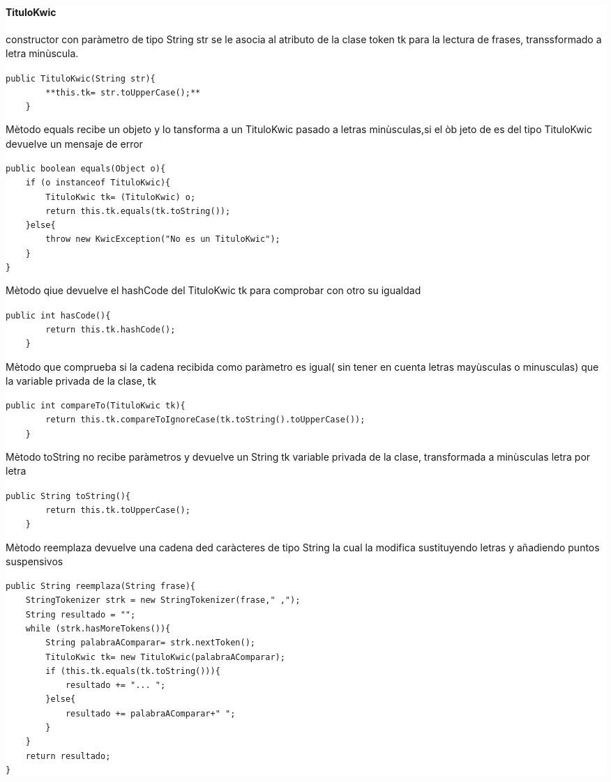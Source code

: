 #### TituloKwic

constructor con paràmetro de tipo String str se le asocia al atributo de la clase token tk para la lectura de frases, transsformado a letra minùscula.

	public TituloKwic(String str){
			**this.tk= str.toUpperCase();**
		}

Mètodo equals recibe un objeto y lo tansforma a un TituloKwic pasado a letras minùsculas,si el òb jeto de es del tipo TituloKwic devuelve un mensaje de error

	public boolean equals(Object o){
		if (o instanceof TituloKwic){
			TituloKwic tk= (TituloKwic) o;
			return this.tk.equals(tk.toString());
		}else{
			throw new KwicException("No es un TituloKwic");
		}
	}

Mètodo qiue devuelve el hashCode del TituloKwic tk para comprobar con otro su igualdad	

```
public int hasCode(){
		return this.tk.hashCode();
	}
```

Mètodo que comprueba si la cadena recibida como paràmetro es igual( sin tener en cuenta letras mayùsculas o minusculas) que la variable privada de la clase, tk

```
public int compareTo(TituloKwic tk){
		return this.tk.compareToIgnoreCase(tk.toString().toUpperCase());
	}
```

Mètodo toString no recibe paràmetros y devuelve un String tk variable privada de la clase, transformada a minùsculas letra por letra 

```
public String toString(){
    	return this.tk.toUpperCase();
    }
```

Mètodo reemplaza devuelve una cadena ded caràcteres de tipo String la cual la modifica sustituyendo letras y añadiendo puntos suspensivos	

    public String reemplaza(String frase){
    	StringTokenizer strk = new StringTokenizer(frase," ,");
    	String resultado = "";
    	while (strk.hasMoreTokens()){
    		String palabraAComparar= strk.nextToken();
    		TituloKwic tk= new TituloKwic(palabraAComparar);
    		if (this.tk.equals(tk.toString())){
    			resultado += "... ";
    		}else{
    			resultado += palabraAComparar+" ";
    		}
    	}
    	return resultado;
    }
